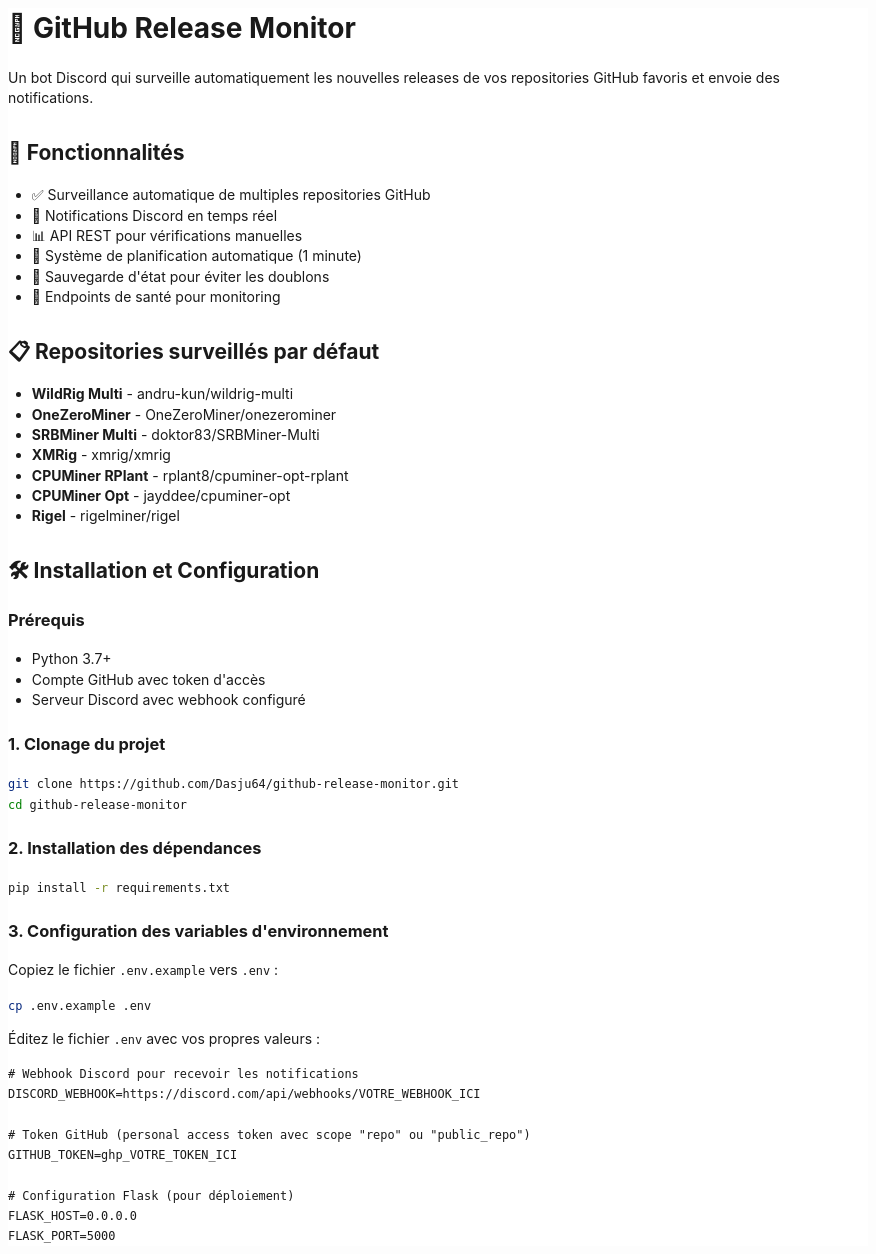 # 🔔 GitHub Release Monitor

Un bot Discord qui surveille automatiquement les nouvelles releases de vos repositories GitHub favoris et envoie des notifications.

## 🚀 Fonctionnalités

- ✅ Surveillance automatique de multiples repositories GitHub
- 🔔 Notifications Discord en temps réel
- 📊 API REST pour vérifications manuelles
- 🔄 Système de planification automatique (1 minute)
- 💾 Sauvegarde d'état pour éviter les doublons
- 🏥 Endpoints de santé pour monitoring

## 📋 Repositories surveillés par défaut

- **WildRig Multi** - andru-kun/wildrig-multi
- **OneZeroMiner** - OneZeroMiner/onezerominer  
- **SRBMiner Multi** - doktor83/SRBMiner-Multi
- **XMRig** - xmrig/xmrig
- **CPUMiner RPlant** - rplant8/cpuminer-opt-rplant
- **CPUMiner Opt** - jayddee/cpuminer-opt
- **Rigel** - rigelminer/rigel

## 🛠️ Installation et Configuration

### Prérequis
- Python 3.7+
- Compte GitHub avec token d'accès
- Serveur Discord avec webhook configuré

### 1. Clonage du projet
```bash
git clone https://github.com/Dasju64/github-release-monitor.git
cd github-release-monitor
```

### 2. Installation des dépendances
```bash
pip install -r requirements.txt
```

### 3. Configuration des variables d'environnement
Copiez le fichier `.env.example` vers `.env` :
```bash
cp .env.example .env
```

Éditez le fichier `.env` avec vos propres valeurs :
```env
# Webhook Discord pour recevoir les notifications
DISCORD_WEBHOOK=https://discord.com/api/webhooks/VOTRE_WEBHOOK_ICI

# Token GitHub (personal access token avec scope "repo" ou "public_repo")
GITHUB_TOKEN=ghp_VOTRE_TOKEN_ICI

# Configuration Flask (pour déploiement)
FLASK_HOST=0.0.0.0
FLASK_PORT=5000
```
